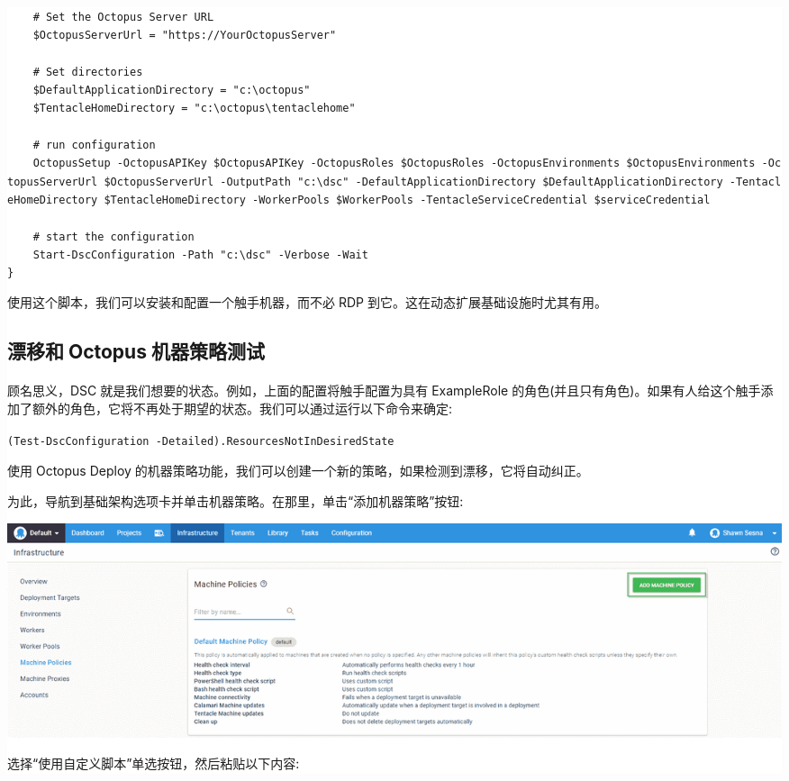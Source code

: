 ```
    # Set the Octopus Server URL
    $OctopusServerUrl = "https://YourOctopusServer"

    # Set directories
    $DefaultApplicationDirectory = "c:\octopus"
    $TentacleHomeDirectory = "c:\octopus\tentaclehome"

    # run configuration
    OctopusSetup -OctopusAPIKey $OctopusAPIKey -OctopusRoles $OctopusRoles -OctopusEnvironments $OctopusEnvironments -OctopusServerUrl $OctopusServerUrl -OutputPath "c:\dsc" -DefaultApplicationDirectory $DefaultApplicationDirectory -TentacleHomeDirectory $TentacleHomeDirectory -WorkerPools $WorkerPools -TentacleServiceCredential $serviceCredential

    # start the configuration
    Start-DscConfiguration -Path "c:\dsc" -Verbose -Wait
} 
```

使用这个脚本，我们可以安装和配置一个触手机器，而不必 RDP 到它。这在动态扩展基础设施时尤其有用。

## 漂移和 Octopus 机器策略测试

顾名思义，DSC 就是我们想要的状态。例如，上面的配置将触手配置为具有 ExampleRole 的角色(并且只有角色)。如果有人给这个触手添加了额外的角色，它将不再处于期望的状态。我们可以通过运行以下命令来确定:

```
(Test-DscConfiguration -Detailed).ResourcesNotInDesiredState 
```

使用 Octopus Deploy 的机器策略功能，我们可以创建一个新的策略，如果检测到漂移，它将自动纠正。

为此，导航到基础架构选项卡并单击机器策略。在那里，单击“添加机器策略”按钮:

[![](img/221530d62e3f18e0acf44c3f90aed4be.png)](#)

选择“使用自定义脚本”单选按钮，然后粘贴以下内容:
